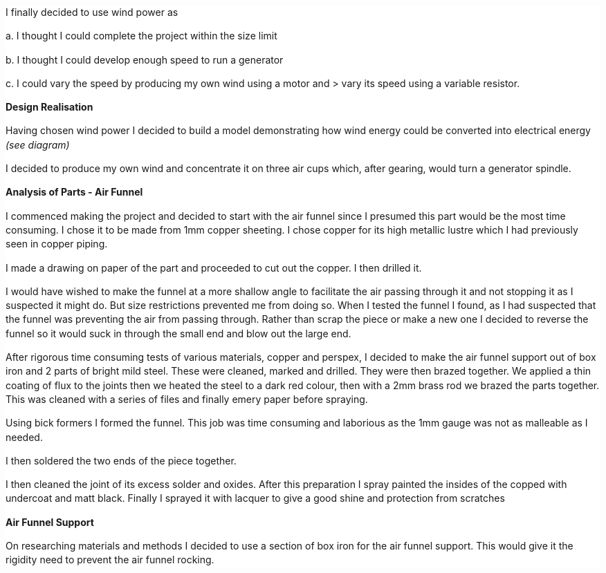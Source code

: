 I finally decided to use wind power as

a.  I thought I could complete the project within the size limit

b.  I thought I could develop enough speed to run a generator

c.  I could vary the speed by producing my own wind using a motor and
    > vary its speed using a variable resistor.

**Design Realisation**

Having chosen wind power I decided to build a model demonstrating how
wind energy could be converted into electrical energy *(see diagram)*

I decided to produce my own wind and concentrate it on three air cups
which, after gearing, would turn a generator spindle.

**Analysis of Parts - Air Funnel**

I commenced making the project and decided to start with the air funnel
since I presumed this part would be the most time consuming. I chose it
to be made from 1mm copper sheeting. I chose copper for its high
metallic lustre which I had previously seen in copper piping.

I made a drawing on paper of the part and proceeded to cut out the
copper. I then drilled it.

I would have wished to make the funnel at a more shallow angle to
facilitate the air passing through it and not stopping it as I suspected
it might do. But size restrictions prevented me from doing so. When I
tested the funnel I found, as I had suspected that the funnel was
preventing the air from passing through. Rather than scrap the piece or
make a new one I decided to reverse the funnel so it would suck in
through the small end and blow out the large end.

After rigorous time consuming tests of various materials, copper and
perspex, I decided to make the air funnel support out of box iron and 2
parts of bright mild steel. These were cleaned, marked and drilled. They
were then brazed together. We applied a thin coating of flux to the
joints then we heated the steel to a dark red colour, then with a 2mm
brass rod we brazed the parts together. This was cleaned with a series
of files and finally emery paper before spraying.

Using bick formers I formed the funnel. This job was time consuming and
laborious as the 1mm gauge was not as malleable as I needed.

I then soldered the two ends of the piece together.

I then cleaned the joint of its excess solder and oxides. After this
preparation I spray painted the insides of the copped with undercoat and
matt black. Finally I sprayed it with lacquer to give a good shine and
protection from scratches

**Air Funnel Support**

On researching materials and methods I decided to use a section of box
iron for the air funnel support. This would give it the rigidity need to
prevent the air funnel rocking.
